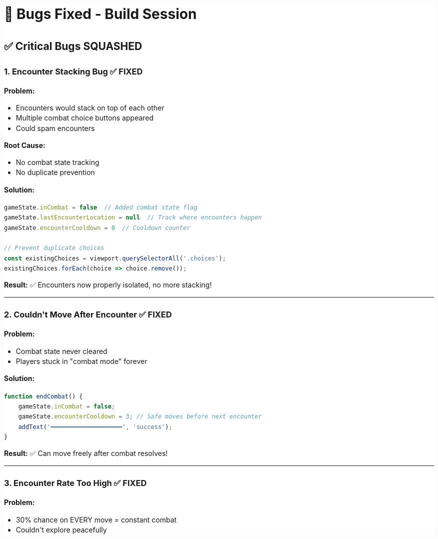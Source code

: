 # 🐛 Bugs Fixed - Build Session

## ✅ Critical Bugs SQUASHED

### 1. **Encounter Stacking Bug** ✅ FIXED
**Problem:**
- Encounters would stack on top of each other
- Multiple combat choice buttons appeared
- Could spam encounters

**Root Cause:**
- No combat state tracking
- No duplicate prevention

**Solution:**
```javascript
gameState.inCombat = false  // Added combat state flag
gameState.lastEncounterLocation = null  // Track where encounters happen
gameState.encounterCooldown = 0  // Cooldown counter

// Prevent duplicate choices
const existingChoices = viewport.querySelectorAll('.choices');
existingChoices.forEach(choice => choice.remove());
```

**Result:** ✅ Encounters now properly isolated, no more stacking!

---

### 2. **Couldn't Move After Encounter** ✅ FIXED
**Problem:**
- Combat state never cleared
- Players stuck in "combat mode" forever

**Solution:**
```javascript
function endCombat() {
    gameState.inCombat = false;
    gameState.encounterCooldown = 3; // Safe moves before next encounter
    addText('━━━━━━━━━━━━━━━━━━━━', 'success');
}
```

**Result:** ✅ Can move freely after combat resolves!

---

### 3. **Encounter Rate Too High** ✅ FIXED
**Problem:**
- 30% chance on EVERY move = constant combat
- Couldn't explore peacefully
